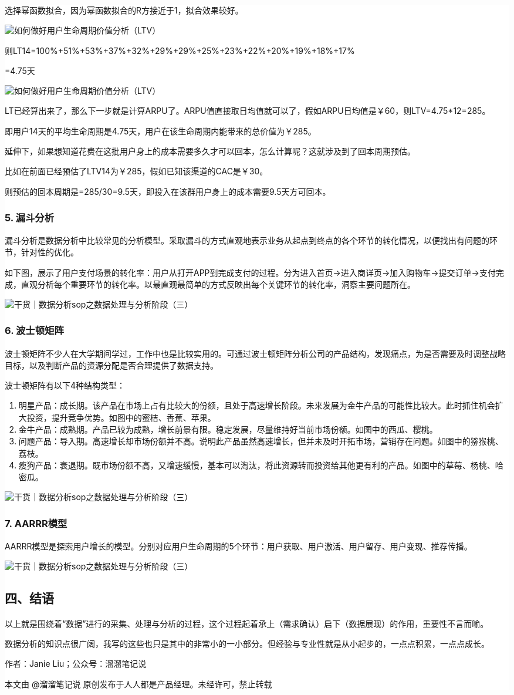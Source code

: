 选择幂函数拟合，因为幂函数拟合的R方接近于1，拟合效果较好。

![如何做好用户生命周期价值分析（LTV）](https://image.woshipm.com/wp-files/2021/12/SaMRzeRnLYQu1CNuc0jX.jpeg)

则LT14=100%+51%+53%+37%+32%+29%+29%+25%+23%+22%+20%+19%+18%+17%

\=4.75天

![如何做好用户生命周期价值分析（LTV）](https://image.woshipm.com/wp-files/2021/12/HidGJc03Cvd0ytChkCti.jpeg)

LT已经算出来了，那么下一步就是计算ARPU了。ARPU值直接取日均值就可以了，假如ARPU日均值是￥60，则LTV=4.75\*12=285。

即用户14天的平均生命周期是4.75天，用户在该生命周期内能带来的总价值为￥285。

延伸下，如果想知道花费在这批用户身上的成本需要多久才可以回本，怎么计算呢？这就涉及到了回本周期预估。

比如在前面已经预估了LTV14为￥285，假如已知该渠道的CAC是￥30。

则预估的回本周期是=285/30=9.5天，即投入在该群用户身上的成本需要9.5天方可回本。

### 5\. 漏斗分析

漏斗分析是数据分析中比较常见的分析模型。采取漏斗的方式直观地表示业务从起点到终点的各个环节的转化情况，以便找出有问题的环节，针对性的优化。

如下图，展示了用户支付场景的转化率：用户从打开APP到完成支付的过程。分为进入首页→进入商详页→加入购物车→提交订单→支付完成，直观分析每个重要环节的转化率。以最直观最简单的方式反映出每个关键环节的转化率，洞察主要问题所在。

![干货｜数据分析sop之数据处理与分析阶段（三）](https://image.woshipm.com/wp-files/2022/03/liHrmS7fQP5F63oUGCEd.jpeg)

### 6\. 波士顿矩阵

波士顿矩阵不少人在大学期间学过，工作中也是比较实用的。可通过波士顿矩阵分析公司的产品结构，发现痛点，为是否需要及时调整战略目标，以及判断产品的资源分配是否合理提供了数据支持。

波士顿矩阵有以下4种结构类型：

1.  明星产品：成长期。该产品在市场上占有比较大的份额，且处于高速增长阶段。未来发展为金牛产品的可能性比较大。此时抓住机会扩大投资，提升竞争优势。如图中的蜜桔、香蕉、苹果。
2.  金牛产品：成熟期。产品已较为成熟，增长前景有限。稳定发展，尽量维持好当前市场份额。如图中的西瓜、樱桃。
3.  问题产品：导入期。高速增长却市场份额并不高。说明此产品虽然高速增长，但并未及时开拓市场，营销存在问题。如图中的猕猴桃、荔枝。
4.  瘦狗产品：衰退期。既市场份额不高，又增速缓慢，基本可以淘汰，将此资源转而投资给其他更有利的产品。如图中的草莓、杨桃、哈密瓜。

![干货｜数据分析sop之数据处理与分析阶段（三）](https://image.woshipm.com/wp-files/2022/03/UkVuHiV8ykZVbetzqnuM.jpeg)

### 7. AARRR模型

AARRR模型是探索用户增长的模型。分别对应用户生命周期的5个环节：用户获取、用户激活、用户留存、用户变现、推荐传播。

![干货｜数据分析sop之数据处理与分析阶段（三）](https://image.woshipm.com/wp-files/2022/03/4ZQ6OVpywYbnqquenPKr.png)

## 四、结语

以上就是围绕着“数据”进行的采集、处理与分析的过程，这个过程起着承上（需求确认）启下（数据展现）的作用，重要性不言而喻。

数据分析的知识点很广阔，我写的这些也只是其中的非常小的一小部分。但经验与专业性就是从小起步的，一点点积累，一点点成长。

作者：Janie Liu；公众号：溜溜笔记说

本文由 @溜溜笔记说 原创发布于人人都是产品经理。未经许可，禁止转载
